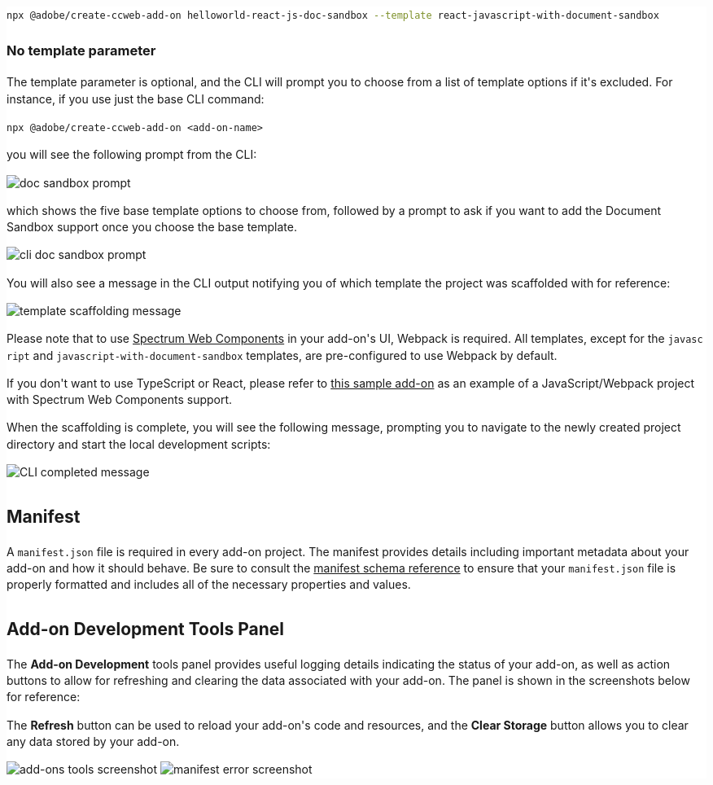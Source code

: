 ```bash
npx @adobe/create-ccweb-add-on helloworld-react-js-doc-sandbox --template react-javascript-with-document-sandbox
```

### No template parameter

The template parameter is optional, and the CLI will prompt you to choose from a list of template options if it's excluded. For instance, if you use just the base CLI command:

`npx @adobe/create-ccweb-add-on <add-on-name>`

you will see the following prompt from the CLI:

![doc sandbox prompt](./img/CLI-template-prompt.png)

which shows the five base template options to choose from, followed by a prompt to ask if you want to add the Document Sandbox support once you choose the base template.

![cli doc sandbox prompt](./img/CLI-doc-sandbox.png)

You will also see a message in the CLI output notifying you of which template the project was scaffolded with for reference:

![template scaffolding message](./img/CLI-scaffold-message.png)

<InlineAlert slots="text1, text2" variant="warning"/>

Please note that to use [Spectrum Web Components](../design/implementation_guide.md#spectrum-web-components) in your add-on's UI, Webpack is required. All templates, except for the `javascript` and `javascript-with-document-sandbox` templates, are pre-configured to use Webpack by default.

If you don't want to use TypeScript or React, please refer to [this sample add-on](https://github.com/AdobeDocs/express-add-on-samples/tree/main/contributed/swc) as an example of a JavaScript/Webpack project with Spectrum Web Components support.

When the scaffolding is complete, you will see the following message, prompting you to navigate to the newly created project directory and start the local development scripts:

![CLI completed message](./img/CLI-completed.png)

## Manifest

A `manifest.json` file is required in every add-on project. The manifest provides details including important metadata about your add-on and how it should behave. Be sure to consult the [manifest schema reference](../../references/manifest) to ensure that your `manifest.json` file is properly formatted and includes all of the necessary properties and values.

## Add-on Development Tools Panel

The **Add-on Development** tools panel provides useful logging details indicating the status of your add-on, as well as action buttons to allow for refreshing and clearing the data associated with your add-on. The panel is shown in the screenshots below for reference:

<InlineAlert slots="text" variant="info"/>

The **Refresh** button can be used to reload your add-on's code and resources, and the **Clear Storage** button allows you to clear any data stored by your add-on.

![add-ons tools screenshot](./img/add-on-devtools.png)
![manifest error screenshot](./img/manifest-error.png)
